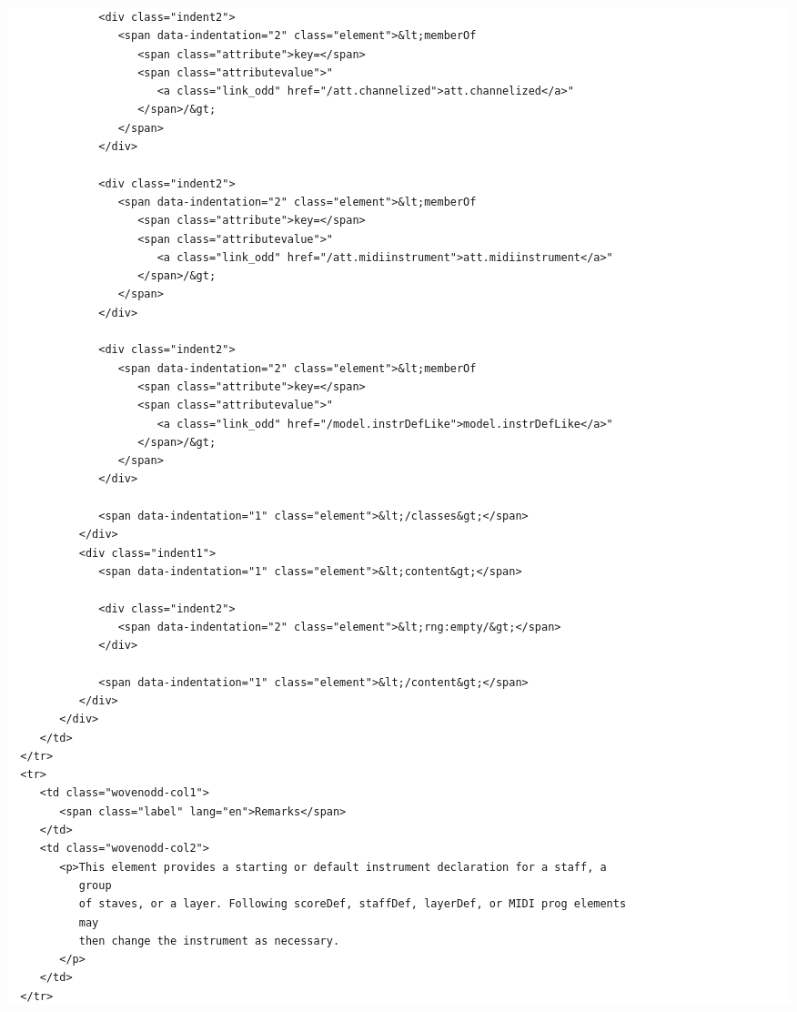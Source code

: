                   <div class="indent2">
                     <span data-indentation="2" class="element">&lt;memberOf 
                        <span class="attribute">key=</span>
                        <span class="attributevalue">"
                           <a class="link_odd" href="/att.channelized">att.channelized</a>"
                        </span>/&gt;
                     </span>
                  </div>
                  
                  <div class="indent2">
                     <span data-indentation="2" class="element">&lt;memberOf 
                        <span class="attribute">key=</span>
                        <span class="attributevalue">"
                           <a class="link_odd" href="/att.midiinstrument">att.midiinstrument</a>"
                        </span>/&gt;
                     </span>
                  </div>
                  
                  <div class="indent2">
                     <span data-indentation="2" class="element">&lt;memberOf 
                        <span class="attribute">key=</span>
                        <span class="attributevalue">"
                           <a class="link_odd" href="/model.instrDefLike">model.instrDefLike</a>"
                        </span>/&gt;
                     </span>
                  </div>
                  
                  <span data-indentation="1" class="element">&lt;/classes&gt;</span>
               </div>
               <div class="indent1">
                  <span data-indentation="1" class="element">&lt;content&gt;</span>
                  
                  <div class="indent2">
                     <span data-indentation="2" class="element">&lt;rng:empty/&gt;</span>
                  </div>
                  
                  <span data-indentation="1" class="element">&lt;/content&gt;</span>
               </div>
            </div>
         </td>
      </tr>
      <tr>
         <td class="wovenodd-col1">
            <span class="label" lang="en">Remarks</span>
         </td>
         <td class="wovenodd-col2">
            <p>This element provides a starting or default instrument declaration for a staff, a
               group
               of staves, or a layer. Following scoreDef, staffDef, layerDef, or MIDI prog elements
               may
               then change the instrument as necessary.
            </p>
         </td>
      </tr>
   </table>
</div>